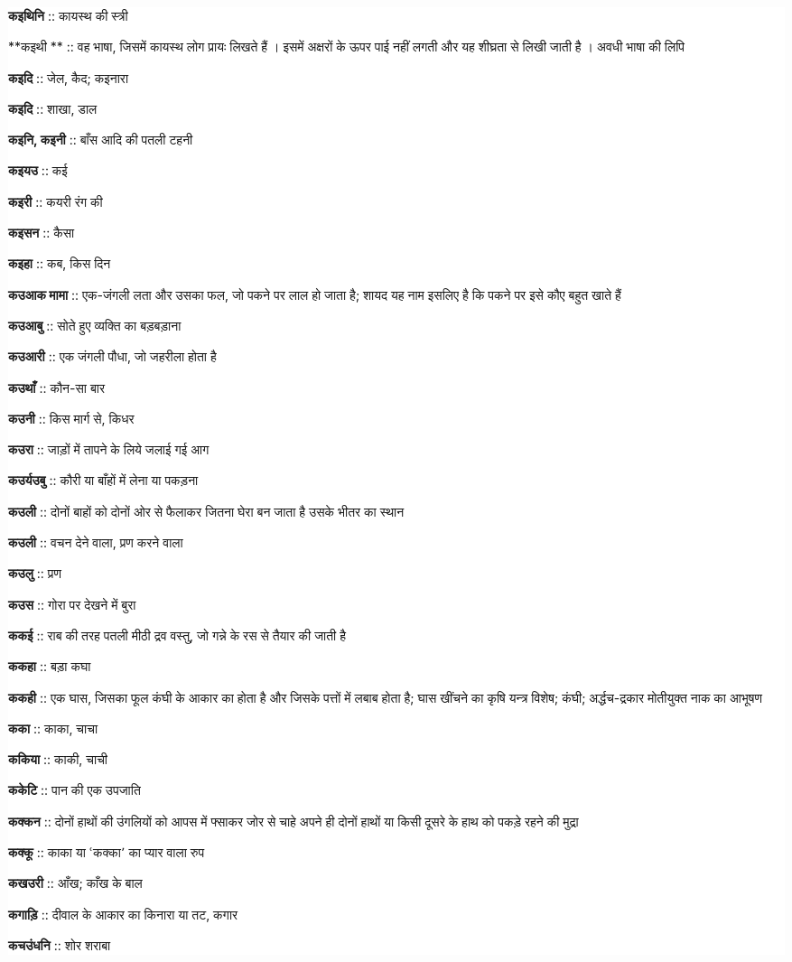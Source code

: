 **कइथिनि** :: कायस्थ की स्त्री

**कइथी ** :: वह भाषा, जिसमें कायस्थ लोग प्रायः लिखते हैं । इसमें अक्षरों के ऊपर पाई नहीं लगती और यह शीघ्रता से लिखी जाती है । अवधी भाषा की लिपि

**कइदि** :: जेल, कैद; कइनारा

**कइदि** ::  शाखा, डाल

**कइनि, कइनी** :: बाँस आदि की पतली टहनी

**कइयउ** :: कई

**कइरी** :: कयरी रंग की

**कइसन** ::  कैसा

**कइहा** :: कब, किस दिन

**कउआक मामा** :: एक-जंगली लता और उसका फल, जो पकने पर लाल हो जाता है; शायद यह नाम इसलिए है कि पकने पर इसे कौए बहुत खाते हैं

**कउआबु** :: सोते हुए व्यक्ति का बड़बड़ाना

**कउआरी** :: एक जंगली पौधा, जो जहरीला होता है

**कउथाँ** :: कौन-सा बार

**कउनी** :: किस मार्ग से, किधर

**कउरा** :: जाड़ों में तापने के लिये जलाई गई आग

**कउर्यउबु** :: कौरी या बाँहों में लेना या पकड़ना

**कउली** :: दोनों बाहों को दोनों ओर से फैलाकर जितना घेरा बन जाता है उसके भीतर का स्थान 

**कउली** :: वचन देने वाला, प्रण करने वाला

**कउलु** :: प्रण

**कउस** :: गोरा पर देखने में बुरा

**ककई** :: राब की तरह पतली मीठी द्रव वस्तु, जो गन्ने के रस से तैयार की जाती है

**ककहा** :: बड़ा कघा

**ककही** :: एक घास, जिसका फूल कंघी के आकार का होता है और जिसके पत्तों में लबाब होता है; घास खींचने का कृषि यन्त्र विशेष; कंघी; अर्द्धच-द्रकार मोतीयुक्त नाक का आभूषण 

**कका** :: काका, चाचा

**ककिया** :: काकी, चाची

**ककेटि** :: पान की एक उपजाति

**कक्कन** :: दोनों हाथों की उंगलियों को आपस में फ्साकर जोर से चाहे अपने ही दोनों हाथों या किसी दूसरे के हाथ को पकड़े रहने की मुद्रा

**कक्कू** :: काका या ՙकक्का՚ का प्यार वाला रुप

**कखउरी** :: आँख; काँख के बाल

**कगाड़ि** :: दीवाल के आकार का किनारा या तट, कगार

**कचउंधनि** :: शोर शराबा
